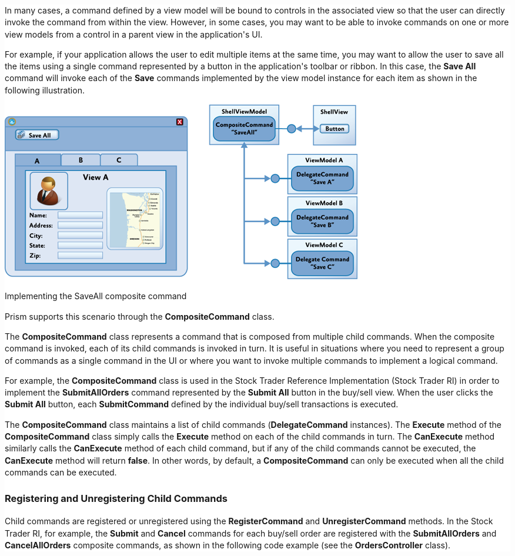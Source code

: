 In many cases, a command defined by a view model will be bound to controls in the associated view so that the user can directly invoke the command from within the view. However, in some cases, you may want to be able to invoke commands on one or more view models from a control in a parent view in the application's UI.

For example, if your application allows the user to edit multiple items at the same time, you may want to allow the user to save all the items using a single command represented by a button in the application's toolbar or ribbon. In this case, the **Save All** command will invoke each of the **Save** commands implemented by the view model instance for each item as shown in the following illustration.

![](images/implementing-the-saveall-composite-command.png "Implementing the SaveAll composite command")

Implementing the SaveAll composite command

Prism supports this scenario through the **CompositeCommand** class.

The **CompositeCommand** class represents a command that is composed from multiple child commands. When the composite command is invoked, each of its child commands is invoked in turn. It is useful in situations where you need to represent a group of commands as a single command in the UI or where you want to invoke multiple commands to implement a logical command.

For example, the **CompositeCommand** class is used in the Stock Trader Reference Implementation (Stock Trader RI) in order to implement the **SubmitAllOrders** command represented by the **Submit All** button in the buy/sell view. When the user clicks the **Submit All** button, each **SubmitCommand** defined by the individual buy/sell transactions is executed.

The **CompositeCommand** class maintains a list of child commands (**DelegateCommand** instances). The **Execute** method of the **CompositeCommand** class simply calls the **Execute** method on each of the child commands in turn. The **CanExecute** method similarly calls the **CanExecute** method of each child command, but if any of the child commands cannot be executed, the **CanExecute** method will return **false**. In other words, by default, a **CompositeCommand** can only be executed when all the child commands can be executed.

### Registering and Unregistering Child Commands

Child commands are registered or unregistered using the **RegisterCommand** and **UnregisterCommand** methods. In the Stock Trader RI, for example, the **Submit** and **Cancel** commands for each buy/sell order are registered with the **SubmitAllOrders** and **CancelAllOrders** composite commands, as shown in the following code example (see the **OrdersController** class).
